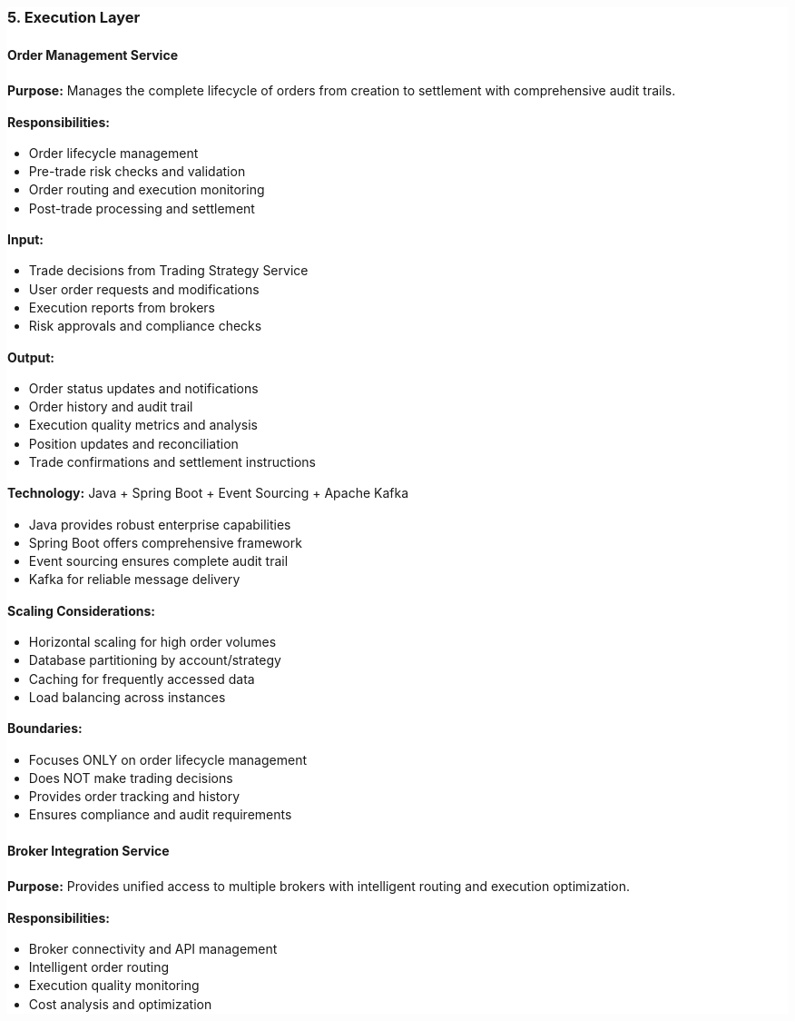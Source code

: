 ### 5. Execution Layer

#### Order Management Service

**Purpose:** Manages the complete lifecycle of orders from creation to settlement with comprehensive audit trails.

**Responsibilities:**
- Order lifecycle management
- Pre-trade risk checks and validation
- Order routing and execution monitoring
- Post-trade processing and settlement

**Input:**
- Trade decisions from Trading Strategy Service
- User order requests and modifications
- Execution reports from brokers
- Risk approvals and compliance checks

**Output:**
- Order status updates and notifications
- Order history and audit trail
- Execution quality metrics and analysis
- Position updates and reconciliation
- Trade confirmations and settlement instructions

**Technology:** Java + Spring Boot + Event Sourcing + Apache Kafka
- Java provides robust enterprise capabilities
- Spring Boot offers comprehensive framework
- Event sourcing ensures complete audit trail
- Kafka for reliable message delivery

**Scaling Considerations:**
- Horizontal scaling for high order volumes
- Database partitioning by account/strategy
- Caching for frequently accessed data
- Load balancing across instances

**Boundaries:**
- Focuses ONLY on order lifecycle management
- Does NOT make trading decisions
- Provides order tracking and history
- Ensures compliance and audit requirements

#### Broker Integration Service

**Purpose:** Provides unified access to multiple brokers with intelligent routing and execution optimization.

**Responsibilities:**
- Broker connectivity and API management
- Intelligent order routing
- Execution quality monitoring
- Cost analysis and optimization

